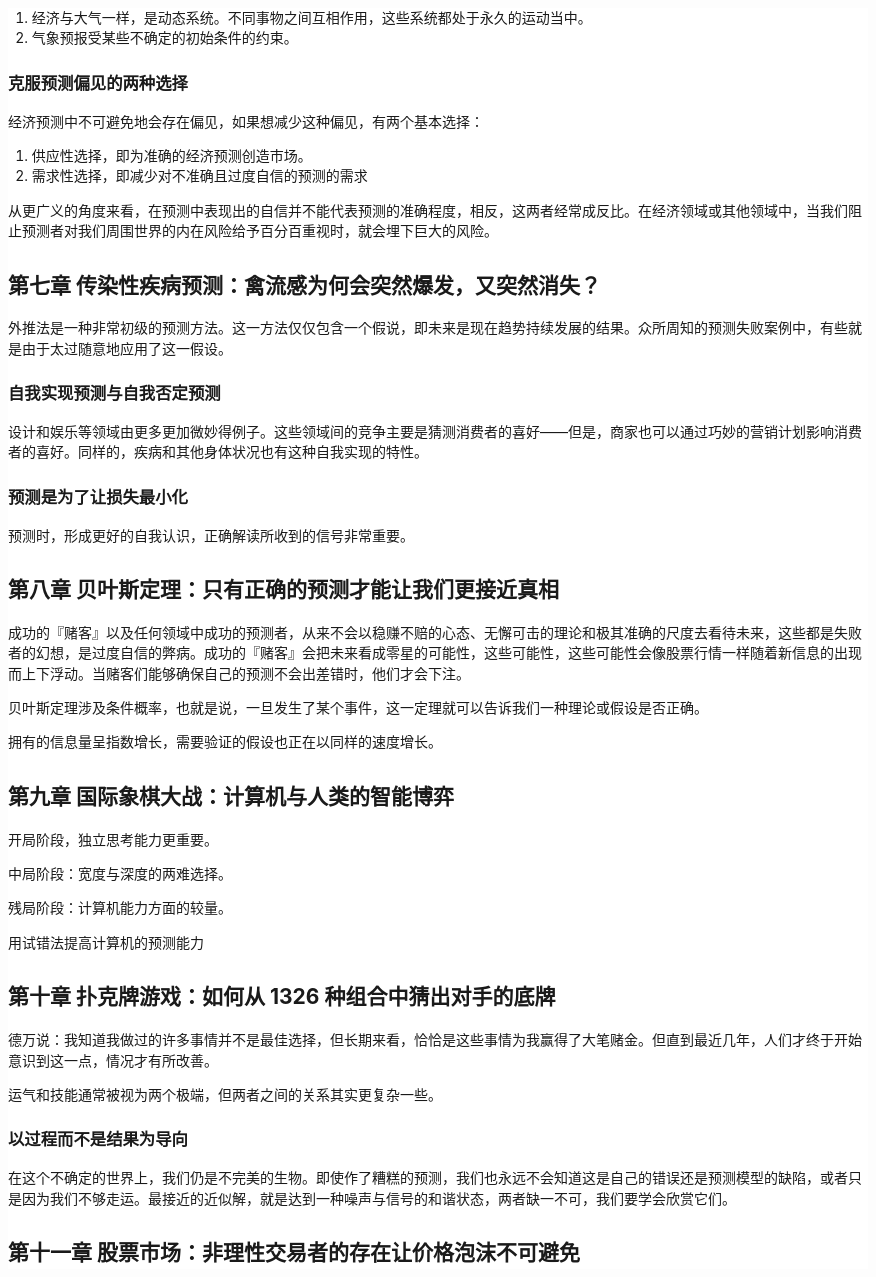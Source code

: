1. 经济与大气一样，是动态系统。不同事物之间互相作用，这些系统都处于永久的运动当中。
2. 气象预报受某些不确定的初始条件的约束。

### 克服预测偏见的两种选择

经济预测中不可避免地会存在偏见，如果想减少这种偏见，有两个基本选择：

1. 供应性选择，即为准确的经济预测创造市场。
2. 需求性选择，即减少对不准确且过度自信的预测的需求

从更广义的角度来看，在预测中表现出的自信并不能代表预测的准确程度，相反，这两者经常成反比。在经济领域或其他领域中，当我们阻止预测者对我们周围世界的内在风险给予百分百重视时，就会埋下巨大的风险。

## 第七章 传染性疾病预测：禽流感为何会突然爆发，又突然消失？

外推法是一种非常初级的预测方法。这一方法仅仅包含一个假说，即未来是现在趋势持续发展的结果。众所周知的预测失败案例中，有些就是由于太过随意地应用了这一假设。

### 自我实现预测与自我否定预测

设计和娱乐等领域由更多更加微妙得例子。这些领域间的竞争主要是猜测消费者的喜好——但是，商家也可以通过巧妙的营销计划影响消费者的喜好。同样的，疾病和其他身体状况也有这种自我实现的特性。

### 预测是为了让损失最小化

预测时，形成更好的自我认识，正确解读所收到的信号非常重要。

## 第八章 贝叶斯定理：只有正确的预测才能让我们更接近真相

成功的『赌客』以及任何领域中成功的预测者，从来不会以稳赚不赔的心态、无懈可击的理论和极其准确的尺度去看待未来，这些都是失败者的幻想，是过度自信的弊病。成功的『赌客』会把未来看成零星的可能性，这些可能性，这些可能性会像股票行情一样随着新信息的出现而上下浮动。当赌客们能够确保自己的预测不会出差错时，他们才会下注。

贝叶斯定理涉及条件概率，也就是说，一旦发生了某个事件，这一定理就可以告诉我们一种理论或假设是否正确。

拥有的信息量呈指数增长，需要验证的假设也正在以同样的速度增长。

## 第九章 国际象棋大战：计算机与人类的智能博弈

开局阶段，独立思考能力更重要。

中局阶段：宽度与深度的两难选择。

残局阶段：计算机能力方面的较量。

用试错法提高计算机的预测能力

## 第十章 扑克牌游戏：如何从 1326 种组合中猜出对手的底牌

德万说：我知道我做过的许多事情并不是最佳选择，但长期来看，恰恰是这些事情为我赢得了大笔赌金。但直到最近几年，人们才终于开始意识到这一点，情况才有所改善。

运气和技能通常被视为两个极端，但两者之间的关系其实更复杂一些。

### 以过程而不是结果为导向

在这个不确定的世界上，我们仍是不完美的生物。即使作了糟糕的预测，我们也永远不会知道这是自己的错误还是预测模型的缺陷，或者只是因为我们不够走运。最接近的近似解，就是达到一种噪声与信号的和谐状态，两者缺一不可，我们要学会欣赏它们。

## 第十一章 股票市场：非理性交易者的存在让价格泡沫不可避免
